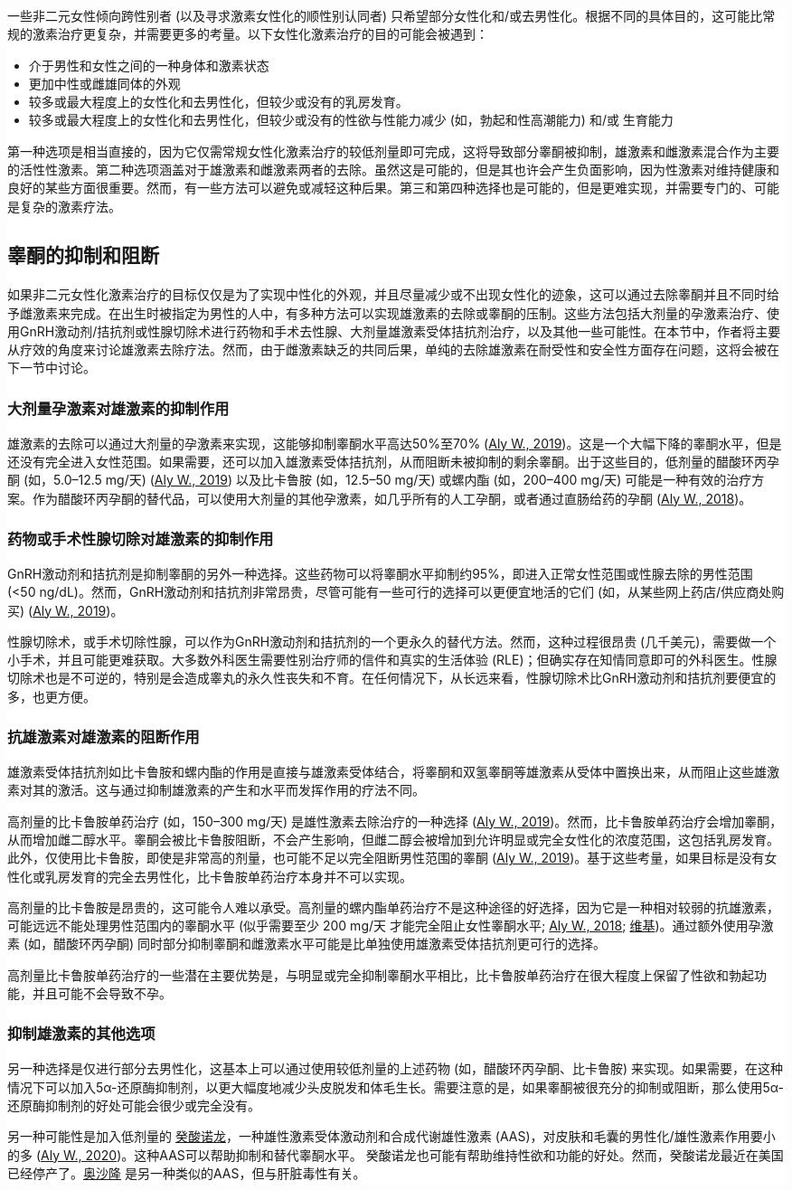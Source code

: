 一些非二元女性倾向跨性别者 (以及寻求激素女性化的顺性别认同者) 只希望部分女性化和/或去男性化。根据不同的具体目的，这可能比常规的激素治疗更复杂，并需要更多的考量。以下女性化激素治疗的目的可能会被遇到：

  * 介于男性和女性之间的一种身体和激素状态
  * 更加中性或雌雄同体的外观
  * 较多或最大程度上的女性化和去男性化，但较少或没有的乳房发育。
  * 较多或最大程度上的女性化和去男性化，但较少或没有的性欲与性能力减少 (如，勃起和性高潮能力) 和/或 生育能力

第一种选项是相当直接的，因为它仅需常规女性化激素治疗的较低剂量即可完成，这将导致部分睾酮被抑制，雄激素和雌激素混合作为主要的活性性激素。第二种选项涵盖对于雄激素和雌激素两者的去除。虽然这是可能的，但是其也许会产生负面影响，因为性激素对维持健康和良好的某些方面很重要。然而，有一些方法可以避免或减轻这种后果。第三和第四种选择也是可能的，但是更难实现，并需要专门的、可能是复杂的激素疗法。

##  睾酮的抑制和阻断

如果非二元女性化激素治疗的目标仅仅是为了实现中性化的外观，并且尽量减少或不出现女性化的迹象，这可以通过去除睾酮并且不同时给予雌激素来完成。在出生时被指定为男性的人中，有多种方法可以实现雄激素的去除或睾酮的压制。这些方法包括大剂量的孕激素治疗、使用GnRH激动剂/拮抗剂或性腺切除术进行药物和手术去性腺、大剂量雄激素受体拮抗剂治疗，以及其他一些可能性。在本节中，作者将主要从疗效的角度来讨论雄激素去除疗法。然而，由于雌激素缺乏的共同后果，单纯的去除雄激素在耐受性和安全性方面存在问题，这将会被在下一节中讨论。

###  大剂量孕激素对雄激素的抑制作用 

雄激素的去除可以通过大剂量的孕激素来实现，这能够抑制睾酮水平高达50%至70% ([Aly W., 2019][41])。这是一个大幅下降的睾酮水平，但是还没有完全进入女性范围。如果需要，还可以加入雄激素受体拮抗剂，从而阻断未被抑制的剩余睾酮。出于这些目的，低剂量的醋酸环丙孕酮 (如，5.0–12.5 mg/天) ([Aly W., 2019][41]) 以及比卡鲁胺 (如，12.5–50 mg/天) 或螺内酯 (如，200–400 mg/天) 可能是一种有效的治疗方案。作为醋酸环丙孕酮的替代品，可以使用大剂量的其他孕激素，如几乎所有的人工孕酮，或者通过直肠给药的孕酮 ([Aly W., 2018][42])。

   [41]: https://transfemscience.org/articles/cpa-dosage/
   [42]: https://transfemscience.org/articles/oral-p4-rectally/

###  药物或手术性腺切除对雄激素的抑制作用 

GnRH激动剂和拮抗剂是抑制睾酮的另外一种选择。这些药物可以将睾酮水平抑制约95%，即进入正常女性范围或性腺去除的男性范围 (<50 ng/dL)。然而，GnRH激动剂和拮抗剂非常昂贵，尽管可能有一些可行的选择可以更便宜地活的它们 (如，从某些网上药店/供应商处购买) ([Aly W., 2019][43])。 

   [43]: https://transfemscience.org/articles/buserelin-inexpensive/

性腺切除术，或手术切除性腺，可以作为GnRH激动剂和拮抗剂的一个更永久的替代方法。然而，这种过程很昂贵 (几千美元)，需要做一个小手术，并且可能更难获取。大多数外科医生需要性别治疗师的信件和真实的生活体验 (RLE)；但确实存在知情同意即可的外科医生。性腺切除术也是不可逆的，特别是会造成睾丸的永久性丧失和不育。在任何情况下，从长远来看，性腺切除术比GnRH激动剂和拮抗剂要便宜的多，也更方便。

   [44]: https://en.wikipedia.org/wiki/Real-life_experience_(transgender)

###  抗雄激素对雄激素的阻断作用 

雄激素受体拮抗剂如比卡鲁胺和螺内酯的作用是直接与雄激素受体结合，将睾酮和双氢睾酮等雄激素从受体中置换出来，从而阻止这些雄激素对其的激活。这与通过抑制雄激素的产生和水平而发挥作用的疗法不同。

高剂量的比卡鲁胺单药治疗 (如，150–300 mg/天) 是雄性激素去除治疗的一种选择 ([Aly W., 2019][45])。然而，比卡鲁胺单药治疗会增加睾酮，从而增加雌二醇水平。睾酮会被比卡鲁胺阻断，不会产生影响，但雌二醇会被增加到允许明显或完全女性化的浓度范围，这包括乳房发育。此外，仅使用比卡鲁胺，即使是非常高的剂量，也可能不足以完全阻断男性范围的睾酮 ([Aly W., 2019][45])。基于这些考量，如果目标是没有女性化或乳房发育的完全去男性化，比卡鲁胺单药治疗本身并不可以实现。

   [45]: https://transfemscience.org/articles/bica-dosage/

高剂量的比卡鲁胺是昂贵的，这可能令人难以承受。高剂量的螺内酯单药治疗不是这种途径的好选择，因为它是一种相对较弱的抗雄激素，可能远远不能处理男性范围内的睾酮水平 (似乎需要至少 200 mg/天 才能完全阻止女性睾酮水平; [Aly W., 2018][46]; [维基][47])。通过额外使用孕激素 (如，醋酸环丙孕酮) 同时部分抑制睾酮和雌激素水平可能是比单独使用雄激素受体拮抗剂更可行的选择。

   [46]: https://transfemscience.org/articles/spiro-hormone-levels-men-transfem/
   [47]: https://en.wikipedia.org/wiki/Pharmacodynamics_of_spironolactone#Antiandrogenic_activity

高剂量比卡鲁胺单药治疗的一些潜在主要优势是，与明显或完全抑制睾酮水平相比，比卡鲁胺单药治疗在很大程度上保留了性欲和勃起功能，并且可能不会导致不孕。

###  抑制雄激素的其他选项 

另一种选择是仅进行部分去男性化，这基本上可以通过使用较低剂量的上述药物 (如，醋酸环丙孕酮、比卡鲁胺) 来实现。如果需要，在这种情况下可以加入5α-还原酶抑制剂，以更大幅度地减少头皮脱发和体毛生长。需要注意的是，如果睾酮被很充分的抑制或阻断，那么使用5α-还原酶抑制剂的好处可能会很少或完全没有。

另一种可能性是加入低剂量的 [癸酸诺龙][48]，一种雄性激素受体激动剂和合成代谢雄性激素 (AAS)，对皮肤和毛囊的男性化/雄性激素作用要小的多 ([Aly W., 2020][49])。这种AAS可以帮助抑制和替代睾酮水平。 癸酸诺龙也可能有帮助维持性欲和功能的好处。然而，癸酸诺龙最近在美国已经停产了。[奥沙隆][50] 是另一种类似的AAS，但与肝脏毒性有关。


   [1]: https://transfemscience.org/about/#aly-w
   [2]: https://en.wikipedia.org/wiki/Non-binary_gender
   [3]: https://en.wikipedia.org/wiki/Gender_binary
   [4]: https://en.wikipedia.org/wiki/Transmasculine
   [5]: https://en.wikipedia.org/wiki/Transfeminine
   [6]: https://en.wikipedia.org/wiki/Androgyny
   [7]: https://www.ncbi.nlm.nih.gov/mesh?Term=%22Sexual+Infantilism%22%5BMeSH
   [8]: https://en.wikipedia.org/wiki/Masculinization
   [9]: https://en.wikipedia.org/wiki/Feminization_(biology)
   [10]: https://en.wikipedia.org/wiki/Demasculinization
   [11]: https://www.urbandictionary.com/define.php?term=femboy
   [12]: https://www.reddit.com/
   [13]: https://www.reddit.com/r/femboytransition/
   [14]: https://en.wikipedia.org/wiki/Breast_development
   [15]: https://en.wikipedia.org/wiki/Medical_guideline
   [16]: https://doi.org/10.3109/09540261.2015.1106446
   [17]: https://doi.org/10.1057/978-1-137-51053-2_10
   [18]: https://doi.org/10.2146/ajhp180236
   [19]: https://doi.org/10.3390/jcm9061609
   [20]: https://en.wikipedia.org/wiki/Gynecomastia
   [21]: https://en.wikipedia.org/wiki/Testosterone
   [22]: https://en.wikipedia.org/wiki/Estradiol
   [23]: https://en.wikipedia.org/wiki/Sex-hormonal_agent
   [24]: https://en.wikipedia.org/wiki/Estrogen_(medication)
   [25]: https://en.wikipedia.org/wiki/Progestogen_(medication)
   [26]: https://en.wikipedia.org/wiki/Antiandrogen
   [27]: https://en.wikipedia.org/wiki/Transgender_hormone_therapy_(male-to-female)
   [28]: https://en.wikipedia.org/wiki/Estradiol_(medication)
   [29]: https://en.wikipedia.org/wiki/Estrogen_ester
   [30]: https://en.wikipedia.org/wiki/Estradiol_valerate
   [31]: https://en.wikipedia.org/wiki/Spironolactone
   [32]: https://en.wikipedia.org/wiki/Bicalutamide
   [33]: https://en.wikipedia.org/wiki/Gonadotropin-releasing_hormone_agonist
   [34]: https://en.wikipedia.org/wiki/Gonadotropin-releasing_hormone_antagonist
   [35]: https://en.wikipedia.org/wiki/Progesterone_(medication)
   [36]: https://en.wikipedia.org/wiki/Cyproterone_acetate
   [37]: https://en.wikipedia.org/wiki/Androgen_synthesis_inhibitor
   [38]: https://en.wikipedia.org/wiki/5%CE%B1-Reductase_inhibitor
   [39]: https://en.wikipedia.org/wiki/Dihydrotestosterone
   [40]: https://github.com/tfsci-sc/articles/blob/main/transfem-intro.md
   [48]: https://en.wikipedia.org/wiki/Nandrolone_decanoate
   [49]: https://transfemscience.org/articles/nandrolone/
   [50]: https://en.wikipedia.org/wiki/Oxandrolone
   [51]: https://en.wikipedia.org/wiki/Bone_density
   [52]: https://en.wikipedia.org/wiki/Osteoporosis
   [53]: https://imgur.com/a/eyKC9BH
   [54]: https://commons.wikimedia.org/wiki/File:Blausen_0686_Osteoporosis_01.png
   [55]: https://en.wikipedia.org/wiki/Menopause
   [56]: https://en.wikipedia.org/wiki/Hot_flash
   [57]: https://en.wikipedia.org/wiki/Estradiol#Skin_health
   [58]: https://en.wikipedia.org/wiki/Selective_estrogen_receptor_modulator
   [59]: https://en.wikipedia.org/wiki/Partial_agonist
   [60]: https://en.wikipedia.org/wiki/Antiestrogen
   [61]: https://en.wikipedia.org/wiki/Selective_estrogen_receptor_modulator#Available_forms
   [62]: https://en.wikipedia.org/wiki/Raloxifene
   [63]: https://en.wikipedia.org/wiki/Tamoxifen
   [64]: https://en.wikipedia.org/wiki/Toremifene
   [65]: https://en.wikipedia.org/wiki/Template:Tissue-specific_estrogenic_and_antiestrogenic_activity_of_SERMs
   [66]: https://doi.org/10.1007/BF03347261
   [67]: https://en.wikipedia.org/wiki/Bazedoxifene/conjugated_estrogens
   [68]: https://www.accessdata.fda.gov/drugsatfda_docs/label/2013/022247Orig1s001lbl.pdf
   [69]: https://en.wikipedia.org/wiki/Insulin-like_growth_factor_1
   [70]: https://transfemscience.org/articles/estrogens-coagulation-blood-clots/
   [71]: http://en.wikipedia.org/wiki/Off-target_activity
   [72]: http://en.wikipedia.org/wiki/%20Binding_selectivity
   [73]: https://doi.org/10.1080/09513590701414907
   [74]: https://doi.org/10.1016/j.bone.2009.03.672
   [75]: https://doi.org/10.1210/jc.2011-2837
   [76]: https://www.openaccessjournals.com/articles/raloxifene-for-the-treatment-of-postmenopausal-osteoporosis.pdf
   [77]: https://doi.org/10.1200/JCO.1996.14.1.78
   [78]: https://scholar.google.com/scholar?cluster=9084144056195678692
   [79]: https://en.wikipedia.org/wiki/Bone_maturation
   [80]: https://en.wikipedia.org/wiki/Epiphyseal_closure
   [81]: http://en.wikipedia.org/wiki/Precocious_puberty
   [82]: https://doi.org/10.1159/000435881
   [83]: https://doi.org/10.1359/jbmr.2001.16.11.2118
   [84]: https://doi.org/10.1080/13625187.2020.1743828
   [85]: https://doi.org/10.1016/0002-9378(92)91706-G
   [86]: https://pubmed.ncbi.nlm.nih.gov/9513613/
   [87]: https://doi.org/10.1007/s00198-019-05103-6
   [88]: https://transfemscience.org/articles/estrogens-coagulation-blood-clots/
   [89]: https://transfemscience.org/articles/hormone-levels-female-puberty/
   [90]: https://en.wikipedia.org/wiki/Complete_androgen_insensitivity_syndrome
   [91]: https://transfemscience.org/articles/cais-breast-dev-p4/
   [92]: https://en.wikipedia.org/wiki/Template:Hormone_levels_in_gonadally_intact_adolescent_and_adult_females_with_complete_androgen_insensitivity_syndrome
   [93]: https://doi.org/10.1016/S1470-2045(05)70464-2
   [94]: https://en.wikipedia.org/wiki/Calcium_supplement
   [95]: https://en.wikipedia.org/wiki/Vitamin_D#Use_of_supplements
   [96]: https://en.wikipedia.org/wiki/Bisphosphonate
   [97]: https://en.wikipedia.org/wiki/Alendronic_acid
   [98]: https://en.wikipedia.org/wiki/Zoledronic_acid
   [99]: https://doi.org/10.3390/ijms20092213
   [100]: https://doi.org/10.1016/j.beem.2018.09.005
   [101]: https://en.wikipedia.org/wiki/Weight-bearing
   [102]: https://en.wikipedia.org/wiki/Exercise
   [103]: https://doi.org/10.1210/jcem.84.4.5606
   [104]: https://en.wikipedia.org/wiki/Antimineralocorticoid
   [105]: https://en.wikipedia.org/wiki/Aldosterone
   [106]: https://en.wikipedia.org/wiki/Lynestrenol
   [107]: https://doi.org/10.1055/s-2007-1000771
   [108]: https://doi.org/10.1210/jcem.84.12.4747a
   [109]: https://doi.org/10.1586/eog.10.60
   [110]: https://en.wikipedia.org/wiki/Elagolix
   [111]: https://en.wikipedia.org/wiki/Elagolix#Medical_uses
   [112]: https://doi.org/10.5152/ejbh.2017.3841
   [113]: https://en.wikipedia.org/wiki/Aromatase_inhibitor
   [114]: https://doi.org/10.1371/journal.pone.0136094
   [115]: https://doi.org/10.1515/JPEM.2010.23.1-2.205
   [116]: https://en.wikipedia.org/wiki/Clomifene
   [117]: https://en.wikipedia.org/wiki/Enclomifene
   [118]: https://doi.org/10.1007/s11930-016-0089-7
   [119]: https://doi.org/10.1007/s11934-014-0417-2
   [120]: https://doi.org/10.1210/jc.2005-0982
   [121]: https://doi.org/10.1210/jc.2006-0462
   [122]: https://doi.org/10.1111/j.1365-2265.2009.03573.x
   [123]: https://en.wikipedia.org/wiki/Pharmacology_of_bicalutamide#Influences_on_hormone_levels
   [124]: https://en.wikipedia.org/wiki/Hypothalamic%E2%80%93pituitary%E2%80%93gonadal_axis
   [125]: https://pubmed.ncbi.nlm.nih.gov/?term=bicalutamide[title]+tamoxifen[title]
   [126]: http://doi.org/10.1200/JCO.2005.12.013
   [127]: https://doi.org/10.1038/sj.pcan.4500782
   [128]: https://doi.org/10.1016/j.eururo.2007.01.031
   [129]: https://en.wikipedia.org/wiki/Sex_hormone-binding_globulin
   [130]: https://en.wikipedia.org/wiki/Prostate-specific_antigen
   [131]: https://doi.org/10.1016/j.clgc.2016.08.026
   [132]: https://doi.org/10.1016/j.jpeds.2004.03.057
   [133]: https://doi.org/10.1016/j.fertnstert.2008.06.002
   [134]: https://en.wikipedia.org/wiki/Androstanolone
   [135]: https://scholar.google.com/scholar?cluster=4238869506512555946
   [136]: https://doi.org/10.1111/j.1365-2265.1983.tb00026.x
   [137]: https://www.ncbi.nlm.nih.gov/pubmed/6220269
   [138]: https://doi.org/10.1203/00006450-198504000-00478
   [139]: https://doi.org/10.1016/S0022-3476(86)80596-0
   [140]: https://scholar.google.com/scholar?cluster=3360763232927372241
   [141]: https://scholar.google.com/scholar?cluster=5518180075111780827
   [142]: https://scholar.google.com/scholar?cluster=16413946049580369858
   [143]: https://doi.org/10.1086/322637
   [144]: https://www.ncbi.nlm.nih.gov/pubmed/7326723
   [145]: https://www.internimedicina.cz/artkey/int-200301-0003_Gynekomasti.php
   [146]: https://doi.org/10.2165/00003495-198019050-00005
   [147]: https://www.ncbi.nlm.nih.gov/pubmed/10651345
   [148]: https://www.drugs.com/international/androstanolone.html
   [149]: https://doi.org/10.1111/j.1365-2265.1983.tb00026.x
   [150]: https://i.imgur.com/hdcqJoh.jpg
   [151]: https://drive.google.com/open?id=11bHqC8j7FYP584BwNpAagv9KXuzNWvD-
   [152]: https://doi.org/10.1016/j.ijrobp.2012.01.036
   [153]: https://doi.org/10.1016/j.ijrobp.2018.01.096
   [154]: https://doi.org/10.1111/j.1471-0528.2009.02399.x
   [155]: https://doi.org/10.1136/bmj.39511.493391.BE
   [156]: https://doi.org/10.1634/theoncologist.10-7-471
   [157]: https://doi.org/10.3747/co.19.993
   [158]: https://doi.org/10.1111/jsm.12487
   [159]: https://doi.org/10.1210/jc.2017-01927
   [160]: https://doi.org/10.4158/EP-2019-0183
   [161]: https://en.wikipedia.org/wiki/Side_effects_of_bicalutamide#Breast_changes
   [162]: https://doi.org/10.1097/01.ju.0000061024.75334.40
   [163]: https://doi.org/10.1016/B978-0-323-35955-9.00007-6
   [164]: https://doi.org/10.1111/andr.12636
   [165]: https://doi.org/10.1016/j.clgc.2012.03.002
   [166]: https://doi.org/10.3389/fendo.2021.701364
   [167]: https://www.transresearch.org.au/
   [168]: https://doi.org/10.1089/trgh.2017.0021
   [169]: https://doi.org/10.1007/s11930-019-00221-y
   [170]: https://doi.org/10.1542/peds.2019-1606
   [171]: https://doi.org/10.1016/j.jpag.2021.02.063
   [172]: https://docs.google.com/document/d/1PYWaZaHazpbyOtGEWIq4krsVmqLxENIhFqJW4fBuXv8/view
   [173]: https://docdro.id/4iy0Lkj
